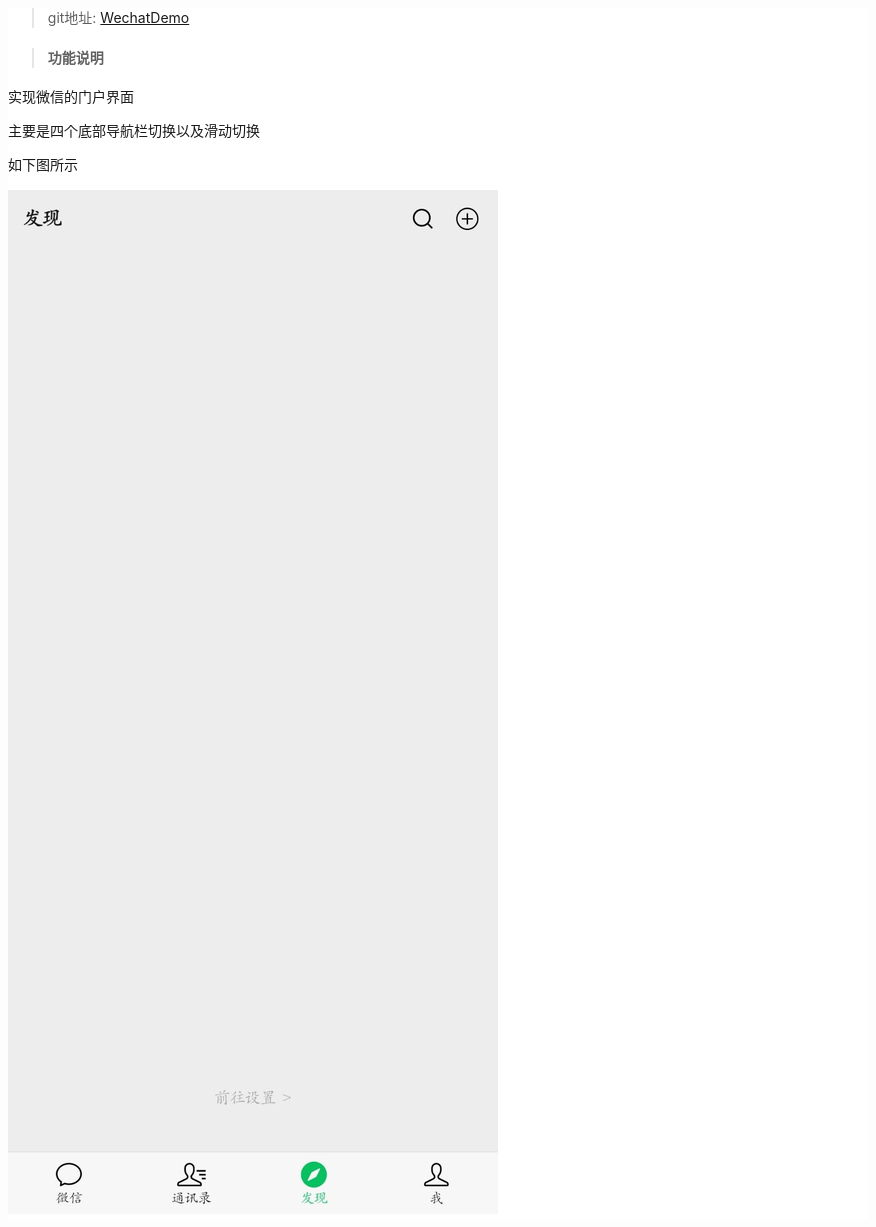 > git地址: [WechatDemo](https://github.com/ktKongTong/WechatDemo)

> #### **功能说明**

实现微信的门户界面

主要是四个底部导航栏切换以及滑动切换

如下图所示

![wechatDemo](./pic/WechatDemo/wechatDemo.jpg ':size=20%')
